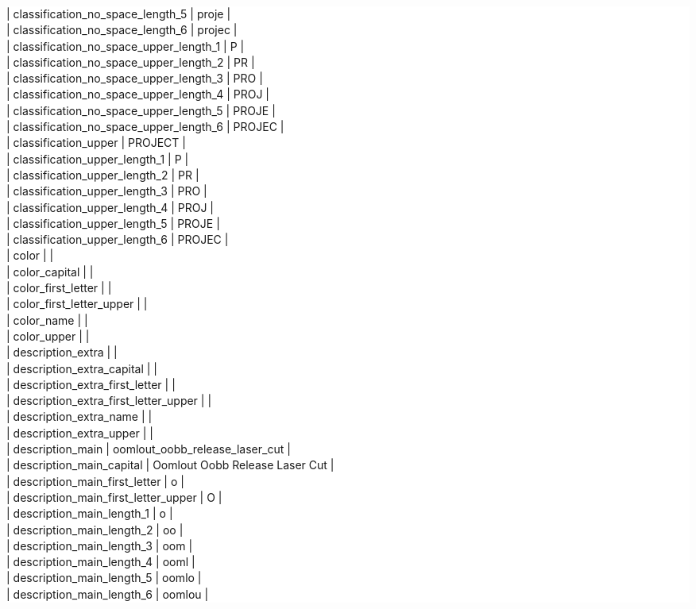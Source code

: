 | classification_no_space_length_5 | proje |  
| classification_no_space_length_6 | projec |  
| classification_no_space_upper_length_1 | P |  
| classification_no_space_upper_length_2 | PR |  
| classification_no_space_upper_length_3 | PRO |  
| classification_no_space_upper_length_4 | PROJ |  
| classification_no_space_upper_length_5 | PROJE |  
| classification_no_space_upper_length_6 | PROJEC |  
| classification_upper | PROJECT |  
| classification_upper_length_1 | P |  
| classification_upper_length_2 | PR |  
| classification_upper_length_3 | PRO |  
| classification_upper_length_4 | PROJ |  
| classification_upper_length_5 | PROJE |  
| classification_upper_length_6 | PROJEC |  
| color |  |  
| color_capital |  |  
| color_first_letter |  |  
| color_first_letter_upper |  |  
| color_name |  |  
| color_upper |  |  
| description_extra |  |  
| description_extra_capital |  |  
| description_extra_first_letter |  |  
| description_extra_first_letter_upper |  |  
| description_extra_name |  |  
| description_extra_upper |  |  
| description_main | oomlout_oobb_release_laser_cut |  
| description_main_capital | Oomlout Oobb Release Laser Cut |  
| description_main_first_letter | o |  
| description_main_first_letter_upper | O |  
| description_main_length_1 | o |  
| description_main_length_2 | oo |  
| description_main_length_3 | oom |  
| description_main_length_4 | ooml |  
| description_main_length_5 | oomlo |  
| description_main_length_6 | oomlou |  